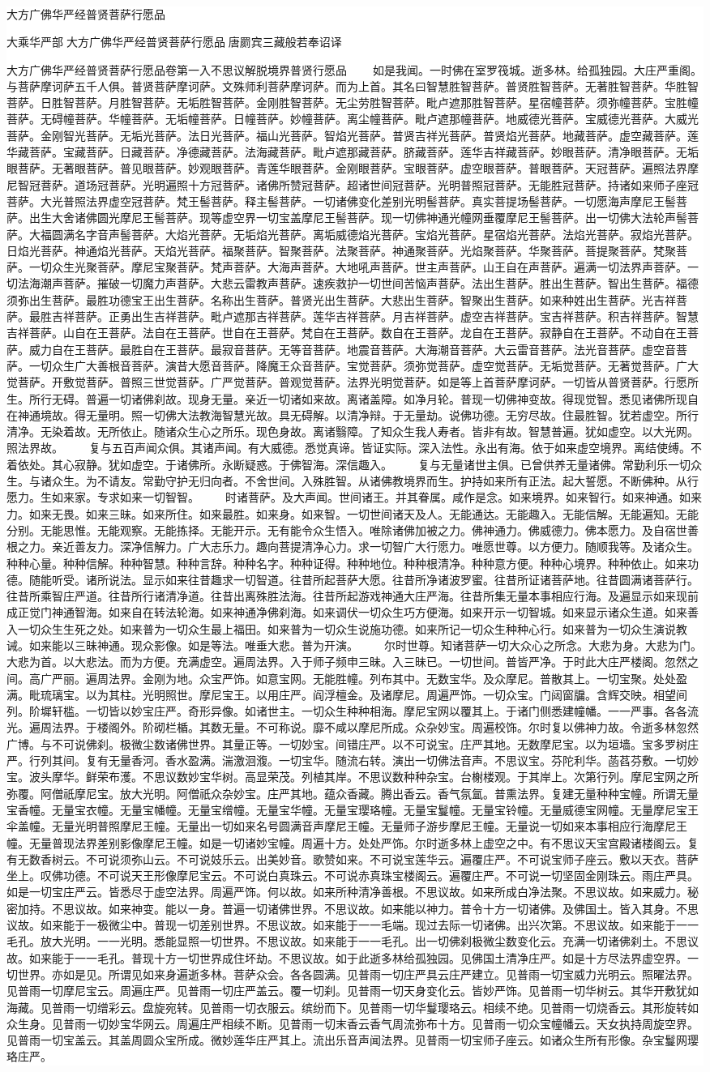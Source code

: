 大方广佛华严经普贤菩萨行愿品


大乘华严部
大方广佛华严经普贤菩萨行愿品
唐罽宾三藏般若奉诏译


大方广佛华严经普贤菩萨行愿品卷第一入不思议解脱境界普贤行愿品
　　如是我闻。一时佛在室罗筏城。逝多林。给孤独园。大庄严重阁。与菩萨摩诃萨五千人俱。普贤菩萨摩诃萨。文殊师利菩萨摩诃萨。而为上首。其名曰智慧胜智菩萨。普贤胜智菩萨。无著胜智菩萨。华胜智菩萨。日胜智菩萨。月胜智菩萨。无垢胜智菩萨。金刚胜智菩萨。无尘劳胜智菩萨。毗卢遮那胜智菩萨。星宿幢菩萨。须弥幢菩萨。宝胜幢菩萨。无碍幢菩萨。华幢菩萨。无垢幢菩萨。日幢菩萨。妙幢菩萨。离尘幢菩萨。毗卢遮那幢菩萨。地威德光菩萨。宝威德光菩萨。大威光菩萨。金刚智光菩萨。无垢光菩萨。法日光菩萨。福山光菩萨。智焰光菩萨。普贤吉祥光菩萨。普贤焰光菩萨。地藏菩萨。虚空藏菩萨。莲华藏菩萨。宝藏菩萨。日藏菩萨。净德藏菩萨。法海藏菩萨。毗卢遮那藏菩萨。脐藏菩萨。莲华吉祥藏菩萨。妙眼菩萨。清净眼菩萨。无垢眼菩萨。无著眼菩萨。普见眼菩萨。妙观眼菩萨。青莲华眼菩萨。金刚眼菩萨。宝眼菩萨。虚空眼菩萨。普眼菩萨。天冠菩萨。遍照法界摩尼智冠菩萨。道场冠菩萨。光明遍照十方冠菩萨。诸佛所赞冠菩萨。超诸世间冠菩萨。光明普照冠菩萨。无能胜冠菩萨。持诸如来师子座冠菩萨。大光普照法界虚空冠菩萨。梵王髻菩萨。释主髻菩萨。一切诸佛变化差别光明髻菩萨。真实菩提场髻菩萨。一切愿海声摩尼王髻菩萨。出生大舍诸佛圆光摩尼王髻菩萨。现等虚空界一切宝盖摩尼王髻菩萨。现一切佛神通光幢网垂覆摩尼王髻菩萨。出一切佛大法轮声髻菩萨。大福圆满名字音声髻菩萨。大焰光菩萨。无垢焰光菩萨。离垢威德焰光菩萨。宝焰光菩萨。星宿焰光菩萨。法焰光菩萨。寂焰光菩萨。日焰光菩萨。神通焰光菩萨。天焰光菩萨。福聚菩萨。智聚菩萨。法聚菩萨。神通聚菩萨。光焰聚菩萨。华聚菩萨。菩提聚菩萨。梵聚菩萨。一切众生光聚菩萨。摩尼宝聚菩萨。梵声菩萨。大海声菩萨。大地吼声菩萨。世主声菩萨。山王自在声菩萨。遍满一切法界声菩萨。一切法海潮声菩萨。摧破一切魔力声菩萨。大悲云雷教声菩萨。速疾救护一切世间苦恼声菩萨。法出生菩萨。胜出生菩萨。智出生菩萨。福德须弥出生菩萨。最胜功德宝王出生菩萨。名称出生菩萨。普贤光出生菩萨。大悲出生菩萨。智聚出生菩萨。如来种姓出生菩萨。光吉祥菩萨。最胜吉祥菩萨。正勇出生吉祥菩萨。毗卢遮那吉祥菩萨。莲华吉祥菩萨。月吉祥菩萨。虚空吉祥菩萨。宝吉祥菩萨。积吉祥菩萨。智慧吉祥菩萨。山自在王菩萨。法自在王菩萨。世自在王菩萨。梵自在王菩萨。数自在王菩萨。龙自在王菩萨。寂静自在王菩萨。不动自在王菩萨。威力自在王菩萨。最胜自在王菩萨。最寂音菩萨。无等音菩萨。地震音菩萨。大海潮音菩萨。大云雷音菩萨。法光音菩萨。虚空音菩萨。一切众生广大善根音菩萨。演昔大愿音菩萨。降魔王众音菩萨。宝觉菩萨。须弥觉菩萨。虚空觉菩萨。无垢觉菩萨。无著觉菩萨。广大觉菩萨。开敷觉菩萨。普照三世觉菩萨。广严觉菩萨。普观觉菩萨。法界光明觉菩萨。如是等上首菩萨摩诃萨。一切皆从普贤菩萨。行愿所生。所行无碍。普遍一切诸佛刹故。现身无量。亲近一切诸如来故。离诸盖障。如净月轮。普现一切佛神变故。得现觉智。悉见诸佛所现自在神通境故。得无量明。照一切佛大法教海智慧光故。具无碍解。以清净辩。于无量劫。说佛功德。无穷尽故。住最胜智。犹若虚空。所行清净。无染着故。无所依止。随诸众生心之所乐。现色身故。离诸翳障。了知众生我人寿者。皆非有故。智慧普遍。犹如虚空。以大光网。照法界故。
　　复与五百声闻众俱。其诸声闻。有大威德。悉觉真谛。皆证实际。深入法性。永出有海。依于如来虚空境界。离结使缚。不着依处。其心寂静。犹如虚空。于诸佛所。永断疑惑。于佛智海。深信趣入。
　　复与无量诸世主俱。已曾供养无量诸佛。常勤利乐一切众生。与诸众生。为不请友。常勤守护无归向者。不舍世间。入殊胜智。从诸佛教境界而生。护持如来所有正法。起大誓愿。不断佛种。从行愿力。生如来家。专求如来一切智智。
　　时诸菩萨。及大声闻。世间诸王。并其眷属。咸作是念。如来境界。如来智行。如来神通。如来力。如来无畏。如来三昧。如来所住。如来最胜。如来身。如来智。一切世间诸天及人。无能通达。无能趣入。无能信解。无能遍知。无能分别。无能思惟。无能观察。无能拣择。无能开示。无有能令众生悟入。唯除诸佛加被之力。佛神通力。佛威德力。佛本愿力。及自宿世善根之力。亲近善友力。深净信解力。广大志乐力。趣向菩提清净心力。求一切智广大行愿力。唯愿世尊。以方便力。随顺我等。及诸众生。种种心量。种种信解。种种智慧。种种言辞。种种名字。种种证得。种种地位。种种根清净。种种意方便。种种心境界。种种依止。如来功德。随能听受。诸所说法。显示如来往昔趣求一切智道。往昔所起菩萨大愿。往昔所净诸波罗蜜。往昔所证诸菩萨地。往昔圆满诸菩萨行。往昔所乘智庄严道。往昔所行诸清净道。往昔出离殊胜法海。往昔所起游戏神通大庄严海。往昔所集无量本事相应行海。及遍显示如来现前成正觉门神通智海。如来自在转法轮海。如来神通净佛刹海。如来调伏一切众生巧方便海。如来开示一切智城。如来显示诸众生道。如来善入一切众生生死之处。如来普为一切众生最上福田。如来普为一切众生说施功德。如来所记一切众生种种心行。如来普为一切众生演说教诫。如来能以三昧神通。现众影像。如是等法。唯垂大悲。普为开演。
　　尔时世尊。知诸菩萨一切大众心之所念。大悲为身。大悲为门。大悲为首。以大悲法。而为方便。充满虚空。遍周法界。入于师子频申三昧。入三昧已。一切世间。普皆严净。于时此大庄严楼阁。忽然之间。高广严丽。遍周法界。金刚为地。众宝严饰。如意宝网。无能胜幢。列布其中。无数宝华。及众摩尼。普散其上。一切宝聚。处处盈满。毗琉璃宝。以为其柱。光明照世。摩尼宝王。以用庄严。阎浮檀金。及诸摩尼。周遍严饰。一切众宝。门闼窗牖。含辉交映。相望间列。阶墀轩槛。一切皆以妙宝庄严。奇形异像。如诸世主。一切众生种种相海。摩尼宝网以覆其上。于诸门侧悉建幢幡。一一严事。各各流光。遍周法界。于楼阁外。阶砌栏楯。其数无量。不可称说。靡不咸以摩尼所成。众杂妙宝。周遍校饰。尔时复以佛神力故。令逝多林忽然广博。与不可说佛刹。极微尘数诸佛世界。其量正等。一切妙宝。间错庄严。以不可说宝。庄严其地。无数摩尼宝。以为垣墙。宝多罗树庄严。行列其间。复有无量香河。香水盈满。湍激洄澓。一切宝华。随流右转。演出一切佛法音声。不思议宝。芬陀利华。菡萏芬敷。一切妙宝。波头摩华。鲜荣布濩。不思议数妙宝华树。高显荣茂。列植其岸。不思议数种种杂宝。台榭楼观。于其岸上。次第行列。摩尼宝网之所弥覆。阿僧祇摩尼宝。放大光明。阿僧祇众杂妙宝。庄严其地。蕴众香藏。腾出香云。香气氛氲。普熏法界。复建无量种种宝幢。所谓无量宝香幢。无量宝衣幢。无量宝幡幢。无量宝缯幢。无量宝华幢。无量宝璎珞幢。无量宝鬘幢。无量宝铃幢。无量威德宝网幢。无量摩尼宝王伞盖幢。无量光明普照摩尼王幢。无量出一切如来名号圆满音声摩尼王幢。无量师子游步摩尼王幢。无量说一切如来本事相应行海摩尼王幢。无量普现法界差别影像摩尼王幢。如是一切诸妙宝幢。周遍十方。处处严饰。尔时逝多林上虚空之中。有不思议天宝宫殿诸楼阁云。复有无数香树云。不可说须弥山云。不可说妓乐云。出美妙音。歌赞如来。不可说宝莲华云。遍覆庄严。不可说宝师子座云。敷以天衣。菩萨坐上。叹佛功德。不可说天王形像摩尼宝云。不可说白真珠云。不可说赤真珠宝楼阁云。遍覆庄严。不可说一切坚固金刚珠云。雨庄严具。如是一切宝庄严云。皆悉尽于虚空法界。周遍严饰。何以故。如来所种清净善根。不思议故。如来所成白净法聚。不思议故。如来威力。秘密加持。不思议故。如来神变。能以一身。普遍一切诸佛世界。不思议故。如来能以神力。普令十方一切诸佛。及佛国土。皆入其身。不思议故。如来能于一极微尘中。普现一切差别世界。不思议故。如来能于一一毛端。现过去际一切诸佛。出兴次第。不思议故。如来能于一一毛孔。放大光明。一一光明。悉能显照一切世界。不思议故。如来能于一一毛孔。出一切佛刹极微尘数变化云。充满一切诸佛刹土。不思议故。如来能于一一毛孔。普现十方一切世界成住坏劫。不思议故。如于此逝多林给孤独园。见佛国土清净庄严。如是十方尽法界虚空界。一切世界。亦如是见。所谓见如来身遍逝多林。菩萨众会。各各圆满。见普雨一切庄严具云庄严建立。见普雨一切宝威力光明云。照曜法界。见普雨一切摩尼宝云。周遍庄严。见普雨一切庄严盖云。覆一切刹。见普雨一切天身变化云。皆妙严饰。见普雨一切华树云。其华开敷犹如海藏。见普雨一切缯彩云。盘旋宛转。见普雨一切衣服云。缤纷而下。见普雨一切华鬘璎珞云。相续不绝。见普雨一切烧香云。其形旋转如众生身。见普雨一切妙宝华网云。周遍庄严相续不断。见普雨一切末香云香气周流弥布十方。见普雨一切众宝幢幡云。天女执持周旋空界。见普雨一切宝盖云。其盖周圆众宝所成。微妙莲华庄严其上。流出乐音声闻法界。见普雨一切宝师子座云。如诸众生所有形像。杂宝鬘网璎珞庄严。